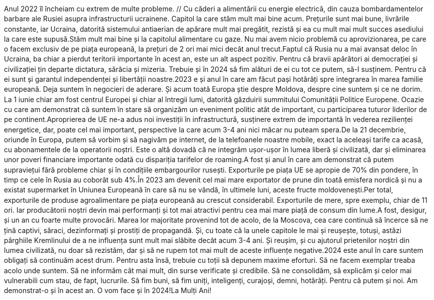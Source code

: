 Anul 2022 îl încheiam cu extrem de multe probleme. // Cu căderi a alimentării cu energie electrică, din cauza bombardamentelor barbare ale Rusiei asupra infrastructurii ucrainene. Capitol la care stăm mult mai bine acum. Prețurile sunt mai bune, livrările constante, iar Ucraina, datorită sistemului antiaerian de apărare mult mai pregătit, rezistă și ea cu mult mai mult succes asediului la care este supusă.Stăm mult mai bine și la capitolul alimentare cu gaze. Nu mai avem nicio problemă cu aprovizionarea, pe care o facem exclusiv de pe piața europeană, la prețuri de 2 ori mai mici decât anul trecut.Faptul că Rusia nu a mai avansat deloc în Ucraina, ba chiar a pierdut teritorii importante în acest an, este un alt aspect pozitiv. Pentru că bravii apărători ai democrației și civilizației țin departe dictatura, sărăcia și mizeria. Trebuie și în 2024 să fim alături de ei cu tot ce putem, să-I susținem. Pentru că ei sunt și garantul independenței și libertății noastre.2023 e și anul în care am făcut pași hotărâți spre integrarea în marea familie europeană. Deja suntem în negocieri de aderare. Și acum toată Europa știe despre Moldova, despre cine suntem și ce ne dorim. La 1 iunie chiar am fost centrul Europei și chiar al întregii lumi, datorită găzduirii summitului Comunității Politice Europene. Ocazie cu care am demonstrat că suntem în stare să organizăm un eveniment politic atât de important, cu participarea tuturor liderilor de pe continent.Aproprierea de UE ne-a adus noi investiții în infrastructură, susținere extrem de importantă în vederea rezilienței energetice, dar, poate cel mai important, perspective la care acum 3-4 ani nici măcar nu puteam spera.De la 21 decembrie, oriunde în Europa, putem să vorbim și să nagivăm pe internet, de la telefoanele noastre mobile, exact la aceleași tarife ca acasă, cu abonamentele de la operatorii noștri. Este o altă dovadă că ne integrăm ușor-ușor în lumea liberă și civilizată, dar și eliminarea unor poveri financiare importante odată cu dispariția tarifelor de roaming.A fost și anul în care am demonstrat că putem supraviețui fără probleme chiar și în condițiile embargourilor rusești. Exporturile pe piața UE se apropie de 70% din pondere, în timp ce cele în Rusia au coborât sub 4%.În 2023 am devenit cel mai mare exportator de prune din toată emisfera nordică și nu a existat supermarket în Uniunea Europeană în care să nu se vândă, în ultimele luni, aceste fructe moldovenești.Per total, exporturile de produse agroalimentare pe piața europeană au crescut considerabil. Exporturile de mere, spre exemplu, chiar de 11 ori. Iar producătorii noștri devin mai performanți și tot mai atractivi pentru cea mai mare piață de consum din lume.A fost, desigur, și un an cu foarte multe provocări. Marea lor majoritate provenind tot de acolo, de la Moscova, cea care continuă să încerce să ne țină captivi, săraci, dezinformați și prostiți de propagandă. Și, cu toate că la unele capitole le mai și reușește, totuși, astăzi pârghiile Kremlinului de a ne influența sunt mult mai slăbite decât acum 3-4 ani. Și reușim, și cu ajutorul prietenilor noștri din lumea civilizată, nu doar să rezistăm, dar și să ne rupem tot mai mult de aceste influențe negative.2024 este anul în care suntem obligați să continuăm acest drum. Pentru asta însă, trebuie cu toții să depunem maxime eforturi. Să ne facem exemplar treaba acolo unde suntem. Să ne informăm cât mai mult, din surse verificate și credibile. Să ne consolidăm, să explicăm și celor mai vulnerabili cum stau, de fapt, lucrurile. Să fim buni, să fim uniți, inteligenți, curajoși, demni, hotărâți. Pentru că putem și noi. Am demonstrat-o și în acest an. O vom face și în 2024!La Mulți Ani!
